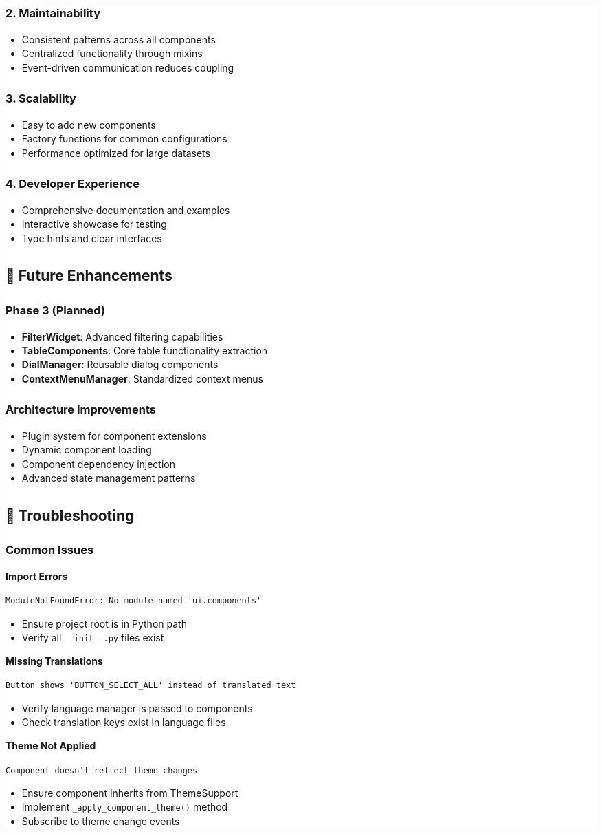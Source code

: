 ### 2. **Maintainability**
- Consistent patterns across all components
- Centralized functionality through mixins
- Event-driven communication reduces coupling

### 3. **Scalability**
- Easy to add new components
- Factory functions for common configurations
- Performance optimized for large datasets

### 4. **Developer Experience**
- Comprehensive documentation and examples
- Interactive showcase for testing
- Type hints and clear interfaces

## 🔮 Future Enhancements

### Phase 3 (Planned)
- **FilterWidget**: Advanced filtering capabilities
- **TableComponents**: Core table functionality extraction
- **DialManager**: Reusable dialog components
- **ContextMenuManager**: Standardized context menus

### Architecture Improvements
- Plugin system for component extensions
- Dynamic component loading
- Component dependency injection
- Advanced state management patterns

## 🐛 Troubleshooting

### Common Issues

**Import Errors**
```
ModuleNotFoundError: No module named 'ui.components'
```
- Ensure project root is in Python path
- Verify all `__init__.py` files exist

**Missing Translations**
```
Button shows 'BUTTON_SELECT_ALL' instead of translated text
```
- Verify language manager is passed to components
- Check translation keys exist in language files

**Theme Not Applied**
```
Component doesn't reflect theme changes
```
- Ensure component inherits from ThemeSupport
- Implement `_apply_component_theme()` method
- Subscribe to theme change events
